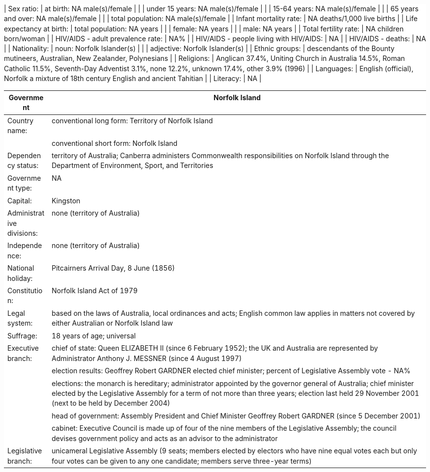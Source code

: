 | Sex ratio: | at birth: NA male(s)/female |
| | under 15 years: NA male(s)/female |
| | 15-64 years: NA male(s)/female |
| | 65 years and over: NA male(s)/female |
| | total population: NA male(s)/female |
| Infant mortality rate: | NA deaths/1,000 live births |
| Life expectancy at birth: | total population: NA years |
| | female: NA years |
| | male: NA years |
| Total fertility rate: | NA children born/woman |
| HIV/AIDS - adult prevalence rate: | NA% |
| HIV/AIDS - people living with HIV/AIDS: | NA |
| HIV/AIDS - deaths: | NA |
| Nationality: | noun: Norfolk Islander(s) |
| | adjective: Norfolk Islander(s) |
| Ethnic groups: | descendants of the Bounty mutineers, Australian, New Zealander, Polynesians |
| Religions: | Anglican 37.4%, Uniting Church in Australia 14.5%, Roman Catholic 11.5%, Seventh-Day Adventist 3.1%, none 12.2%, unknown 17.4%, other 3.9% (1996) |
| Languages: | English (official), Norfolk a mixture of 18th century English and ancient Tahitian |
| Literacy: | NA |

| Government | Norfolk Island |
| --- | --- |
| Country name: | conventional long form: Territory of Norfolk Island |
| | conventional short form: Norfolk Island |
| Dependency status: | territory of Australia; Canberra administers Commonwealth responsibilities on Norfolk Island through the Department of Environment, Sport, and Territories |
| Government type: | NA |
| Capital: | Kingston |
| Administrative divisions: | none (territory of Australia) |
| Independence: | none (territory of Australia) |
| National holiday: | Pitcairners Arrival Day, 8 June (1856) |
| Constitution: | Norfolk Island Act of 1979 |
| Legal system: | based on the laws of Australia, local ordinances and acts; English common law applies in matters not covered by either Australian or Norfolk Island law |
| Suffrage: | 18 years of age; universal |
| Executive branch: | chief of state: Queen ELIZABETH II (since 6 February 1952); the UK and Australia are represented by Administrator Anthony J. MESSNER (since 4 August 1997) |
| | election results: Geoffrey Robert GARDNER elected chief minister; percent of Legislative Assembly vote - NA% |
| | elections: the monarch is hereditary; administrator appointed by the governor general of Australia; chief minister elected by the Legislative Assembly for a term of not more than three years; election last held 29 November 2001 (next to be held by December 2004) |
| | head of government: Assembly President and Chief Minister Geoffrey Robert GARDNER (since 5 December 2001) |
| | cabinet: Executive Council is made up of four of the nine members of the Legislative Assembly; the council devises government policy and acts as an advisor to the administrator |
| Legislative branch: | unicameral Legislative Assembly (9 seats; members elected by electors who have nine equal votes each but only four votes can be given to any one candidate; members serve three-year terms) |